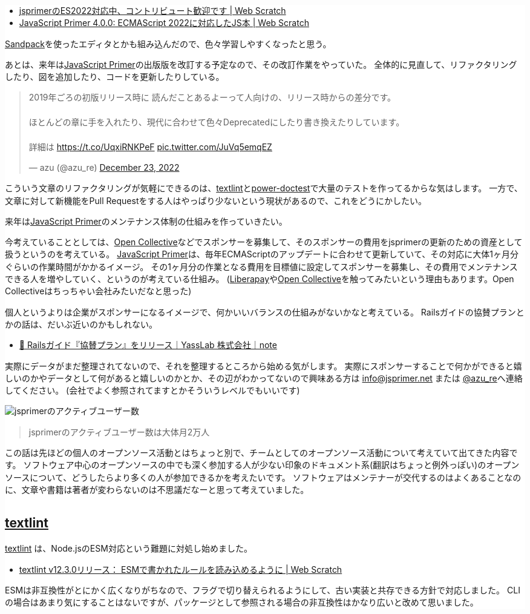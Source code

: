 - [jsprimerのES2022対応中、コントリビュート歓迎です | Web Scratch](https://efcl.info/2022/02/06/jsprimer-es2022-working/)
- [JavaScript Primer 4.0.0: ECMAScript 2022に対応したJS本 | Web Scratch](https://efcl.info/2022/06/19/jsprimer-4/)

[Sandpack](https://sandpack.codesandbox.io/docs/)を使ったエディタとかも組み込んだので、色々学習しやすくなったと思う。

あとは、来年は[JavaScript Primer](https://jsprimer.net/)の出版版を改訂する予定なので、その改訂作業をやっていた。
全体的に見直して、リファクタリングしたり、図を追加したり、コードを更新したりしている。

<blockquote class="twitter-tweet"><p lang="ja" dir="ltr">2019年ごろの初版リリース時に 読んだことあるよーって人向けの、リリース時からの差分です。<br><br>ほとんどの章に手を入れたり、現代に合わせて色々Deprecatedにしたり書き換えたりしています。<br><br>詳細は <a href="https://t.co/UqxiRNKPeF">https://t.co/UqxiRNKPeF</a> <a href="https://t.co/JuVq5emqEZ">pic.twitter.com/JuVq5emqEZ</a></p>&mdash; azu (@azu_re) <a href="https://twitter.com/azu_re/status/1606196373346340864?ref_src=twsrc%5Etfw">December 23, 2022</a></blockquote> <script async src="https://platform.twitter.com/widgets.js" charset="utf-8"></script> 

こういう文章のリファクタリングが気軽にできるのは、[textlint](https://github.com/textlint/textlint)と[power-doctest](https://github.com/azu/power-doctest)で大量のテストを作ってるからな気はします。
一方で、文章に対して新機能をPull Requestをする人はやっぱり少ないという現状があるので、これをどうにかしたい。

来年は[JavaScript Primer](https://jsprimer.net/)のメンテナンス体制の仕組みを作っていきたい。

今考えていることとしては、[Open Collective](https://opencollective.com/)などでスポンサーを募集して、そのスポンサーの費用をjsprimerの更新のための資産として扱うというのを考えている。
[JavaScript Primer](https://jsprimer.net/)は、毎年ECMAScriptのアップデートに合わせて更新していて、その対応に大体1ヶ月分ぐらいの作業時間がかかるイメージ。
その1ヶ月分の作業となる費用を目標値に設定してスポンサーを募集し、その費用でメンテナンスできる人を増やしていく、というのが考えている仕組み。
([Liberapay](https://liberapay.com/)や[Open Collective](https://opencollective.com/)を触ってみたいという理由もあります。Open Collectiveはちっちゃい会社みたいだなと思った)

個人というよりは企業がスポンサーになるイメージで、何かいいバランスの仕組みがないかなと考えている。
Railsガイドの協賛プランとかの話は、だいぶ近いのかもしれない。

- [📕 Railsガイド『協賛プラン』をリリース｜YassLab 株式会社｜note](https://note.com/yasslab/n/n760b01d350d7)

実際にデータがまだ整理されてないので、それを整理するところから始める気がします。
実際にスポンサーすることで何かができると嬉しいのかやデータとして何があると嬉しいのかとか、その辺がわかってないので興味ある方は <info@jsprimer.net> または [@azu_re](https://twitter.com/azu_re)へ連絡してください。
(会社でよく参照されてますとかそういうレベルでもいいです)

![jsprimerのアクティブユーザー数](https://efcl.info/wp-content/uploads/2022/12/31-1672475453.png)

> jsprimerのアクティブユーザー数は大体月2万人

この話は先ほどの個人のオープンソース活動とはちょっと別で、チームとしてのオープンソース活動について考えていて出てきた内容です。
ソフトウェア中心のオープンソースの中でも深く参加する人が少ない印象のドキュメント系(翻訳はちょっと例外っぽい)のオープンソースについて、どうしたらより多くの人が参加できるかを考えたいです。
ソフトウェアはメンテナーが交代するのはよくあることなのに、文章や書籍は著者が変わらないのは不思議だなーと思って考えていました。

## [textlint](https://textlint.github.io/) 

[textlint](https://textlint.github.io/) は、Node.jsのESM対応という難題に対処し始めました。

- [textlint v12.3.0リリース： ESMで書かれたルールを読み込めるように | Web Scratch](https://efcl.info/2022/12/30/textlint-v12.3.0-esm/)

ESMは非互換性がとにかく広くなりがちなので、フラグで切り替えられるようにして、古い実装と共存できる方針で対応しました。
CLIの場合はあまり気にすることはないですが、パッケージとして参照される場合の非互換性はかなり広いと改めて思いました。
